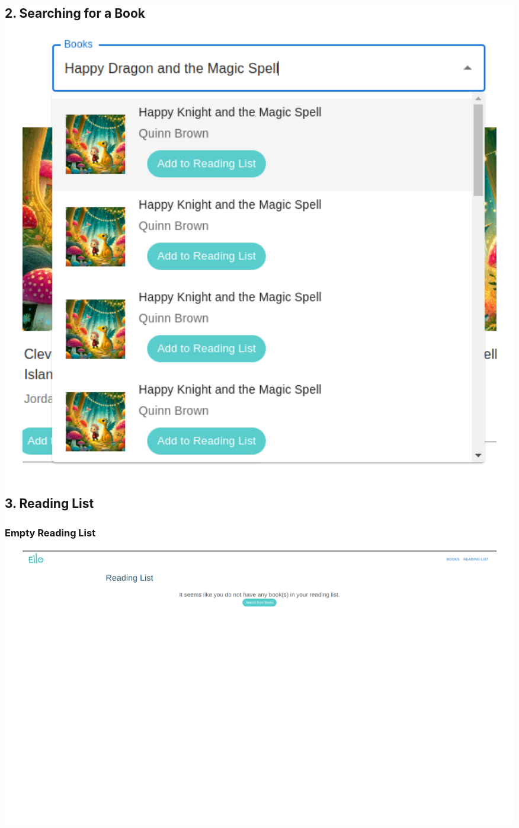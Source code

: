 ## 2. Searching for a Book
<div align="center"><img src="screenshots/Screenshot_2.png" alt="Screenshot" width="800"/></div>

## 3. Reading List
### Empty Reading List
<div align="center"><img src="screenshots/Screenshot_3.png" alt="Screenshot" width="800"/></div>

